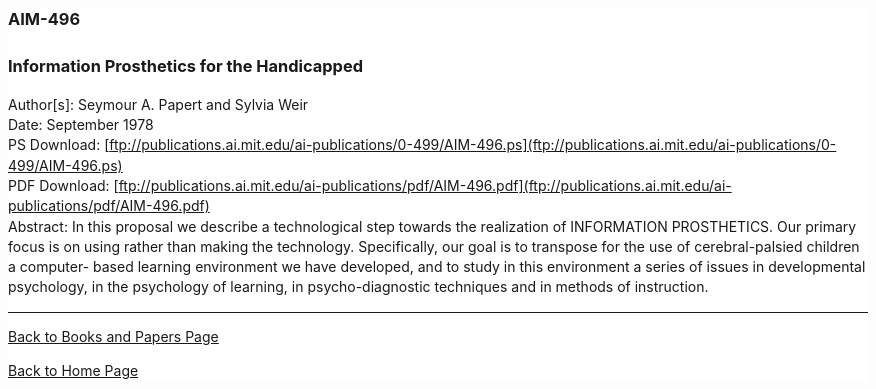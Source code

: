 ### <a name="x-Readings from the AI Lab, 60s through 70s-AIM-496"></a>AIM-496

### <a name="x-Readings from the AI Lab, 60s through 70s-Information Prosthetics for the Handicapped"></a>Information Prosthetics for the Handicapped

Author[s]: Seymour A. Papert and Sylvia Weir  
Date: September 1978  
PS Download: [ftp://publications.ai.mit.edu/ai-publications/0-499/AIM-496.ps](ftp://publications.ai.mit.edu/ai-publications/0-499/AIM-496.ps)  
PDF Download: [ftp://publications.ai.mit.edu/ai-publications/pdf/AIM-496.pdf](ftp://publications.ai.mit.edu/ai-publications/pdf/AIM-496.pdf)  
Abstract: In this proposal we describe a technological step towards the realization of INFORMATION PROSTHETICS. Our primary focus is on using rather than making the technology. Specifically, our goal is to transpose for the use of cerebral-palsied children a computer- based learning environment we have developed, and to study in this environment a series of issues in developmental psychology, in the psychology of learning, in psycho-diagnostic techniques and in methods of instruction.</div>

----

[Back to Books and Papers Page](Books.md)

[Back to Home Page](Home.md)
